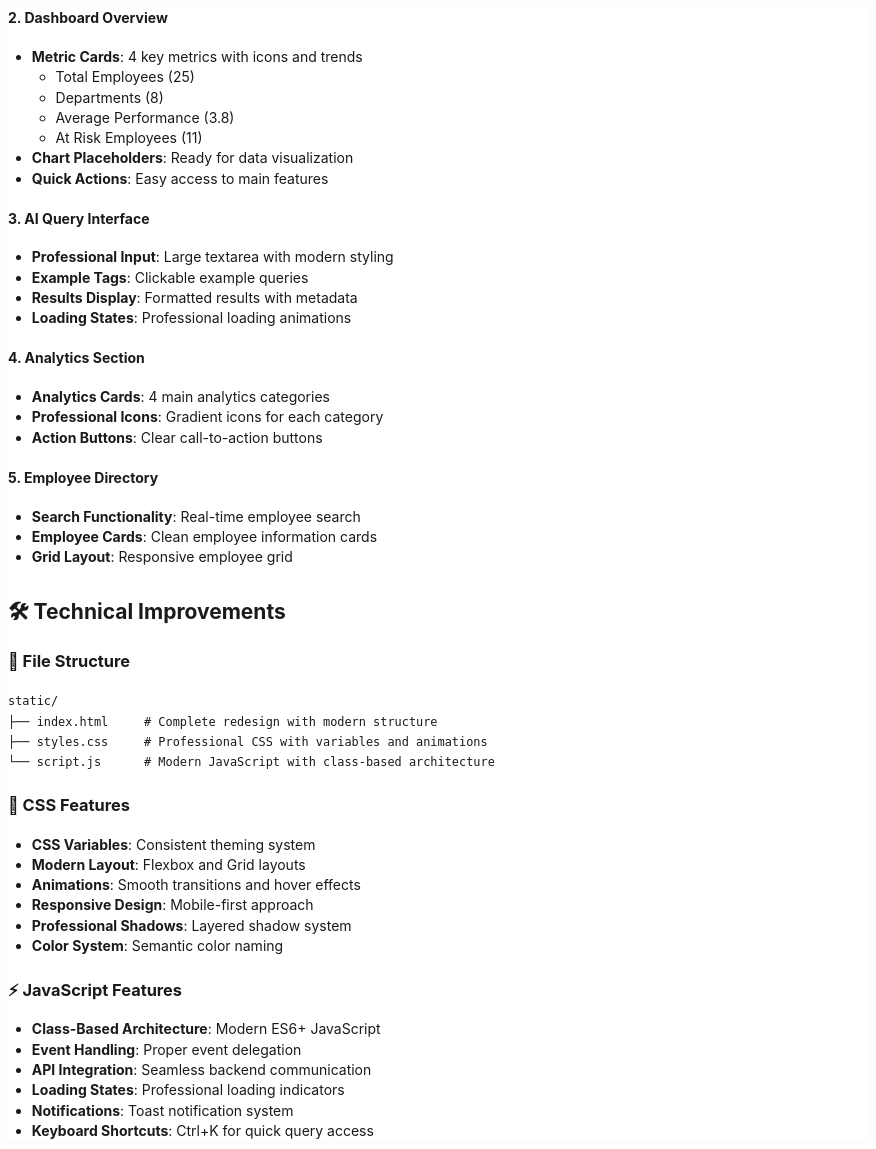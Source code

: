 #### **2. Dashboard Overview**
- **Metric Cards**: 4 key metrics with icons and trends
  - Total Employees (25)
  - Departments (8)
  - Average Performance (3.8)
  - At Risk Employees (11)
- **Chart Placeholders**: Ready for data visualization
- **Quick Actions**: Easy access to main features

#### **3. AI Query Interface**
- **Professional Input**: Large textarea with modern styling
- **Example Tags**: Clickable example queries
- **Results Display**: Formatted results with metadata
- **Loading States**: Professional loading animations

#### **4. Analytics Section**
- **Analytics Cards**: 4 main analytics categories
- **Professional Icons**: Gradient icons for each category
- **Action Buttons**: Clear call-to-action buttons

#### **5. Employee Directory**
- **Search Functionality**: Real-time employee search
- **Employee Cards**: Clean employee information cards
- **Grid Layout**: Responsive employee grid

## 🛠️ **Technical Improvements**

### **📁 File Structure**
```
static/
├── index.html     # Complete redesign with modern structure
├── styles.css     # Professional CSS with variables and animations
└── script.js      # Modern JavaScript with class-based architecture
```

### **🎨 CSS Features**
- **CSS Variables**: Consistent theming system
- **Modern Layout**: Flexbox and Grid layouts
- **Animations**: Smooth transitions and hover effects
- **Responsive Design**: Mobile-first approach
- **Professional Shadows**: Layered shadow system
- **Color System**: Semantic color naming

### **⚡ JavaScript Features**
- **Class-Based Architecture**: Modern ES6+ JavaScript
- **Event Handling**: Proper event delegation
- **API Integration**: Seamless backend communication
- **Loading States**: Professional loading indicators
- **Notifications**: Toast notification system
- **Keyboard Shortcuts**: Ctrl+K for quick query access
